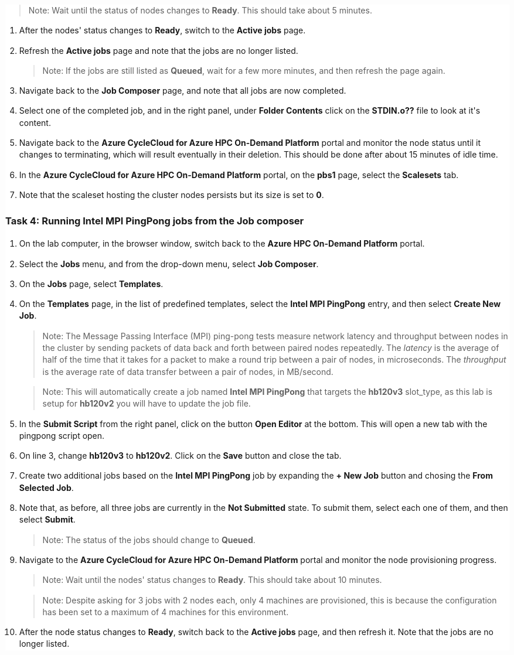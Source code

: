 
   > Note: Wait until the status of nodes changes to **Ready**. This should take about 5 minutes.

1. After the nodes' status changes to **Ready**, switch to the **Active jobs** page.
1. Refresh the **Active jobs** page and note that the jobs are no longer listed.

   > Note: If the jobs are still listed as **Queued**, wait for a few more minutes, and then refresh the page again.
1. Navigate back to the **Job Composer** page, and note that all jobs are now completed.
1. Select one of the completed job, and in the right panel, under **Folder Contents** click on the **STDIN.o??** file to look at it's content.

1. Navigate back to the **Azure CycleCloud for Azure HPC On-Demand Platform** portal and monitor the node status until it changes to terminating, which will result eventually in their deletion. This should be done after about 15 minutes of idle time.
1. In the **Azure CycleCloud for Azure HPC On-Demand Platform** portal, on the **pbs1** page, select the **Scalesets** tab.
1. Note that the scaleset hosting the cluster nodes persists but its size is set to **0**.

### Task 4: Running Intel MPI PingPong jobs from the Job composer

1. On the lab computer, in the browser window, switch back to the **Azure HPC On-Demand Platform** portal.
1. Select the **Jobs** menu, and from the drop-down menu, select **Job Composer**.
1. On the **Jobs** page, select **Templates**.
1. On the **Templates** page, in the list of predefined templates, select the **Intel MPI PingPong** entry, and then select **Create New Job**.

   > Note: The Message Passing Interface (MPI) ping-pong tests measure network latency and throughput between nodes in the cluster by sending packets of data back and forth between paired nodes repeatedly. The *latency* is the average of half of the time that it takes for a packet to make a round trip between a pair of nodes, in microseconds. The *throughput* is the average rate of data transfer between a pair of nodes, in MB/second.

   > Note: This will automatically create a job named **Intel MPI PingPong** that targets the **hb120v3** slot_type, as this lab is setup for **hb120v2** you will have to update the job file.
1. In the **Submit Script** from the right panel, click on the button **Open Editor** at the bottom. This will open a new tab with the pingpong script open.
1. On line 3, change **hb120v3** to **hb120v2**. Click on the **Save** button and close the tab.

1. Create two additional jobs based on the **Intel MPI PingPong** job by expanding the **+ New Job** button and chosing the **From Selected Job**.
1. Note that, as before, all three jobs are currently in the **Not Submitted** state. To submit them, select each one of them, and then select **Submit**.

   > Note: The status of the jobs should change to **Queued**.

1. Navigate to the **Azure CycleCloud for Azure HPC On-Demand Platform** portal and monitor the node provisioning progress.

   > Note: Wait until the nodes' status changes to **Ready**. This should take about 10 minutes.

   > Note: Despite asking for 3 jobs with 2 nodes each, only 4 machines are provisioned, this is because the configuration has been set to a maximum of 4 machines for this environment.

1. After the node status changes to **Ready**, switch back to the **Active jobs** page, and then refresh it. Note that the jobs are no longer listed.
